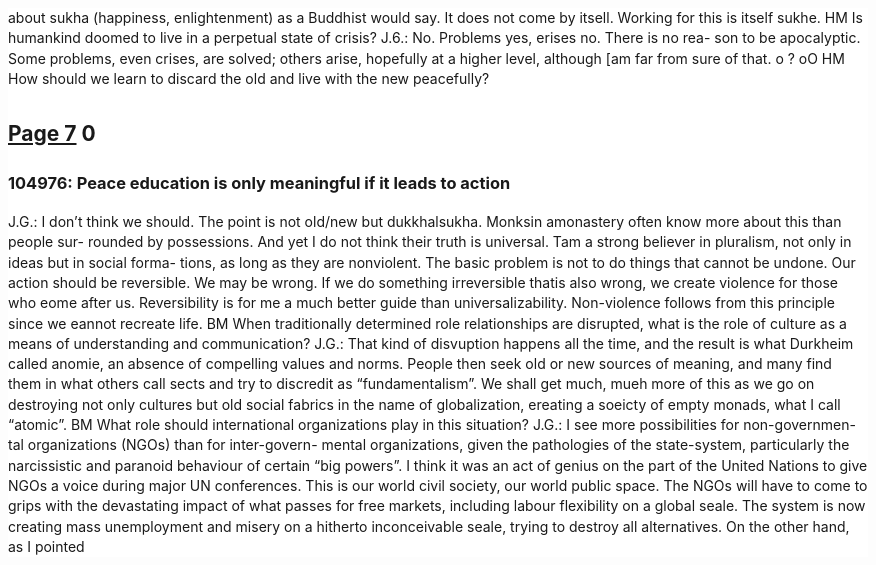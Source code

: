 about sukha (happiness, enlightenment) as a 
Buddhist would say. It does not come by itsell. 
Working for this is itself sukhe. 
HM Is humankind doomed to live in a perpetual 
state of crisis? 
J.6.: No. Problems yes, erises no. There is no rea- 
son to be apocalyptic. Some problems, even 
crises, are solved; others arise, hopefully at a 
higher level, although [am far from sure of that. 
o ? oO 
HM How should we learn to discard the old and live 
with the new peacefully?

## [Page 7](105001engo.pdf#page=7) 0

### 104976: Peace education is only meaningful if it leads to action

J.G.: I don’t think we should. The point is not 
old/new but dukkhalsukha. Monksin amonastery 
often know more about this than people sur- 
rounded by possessions. And yet I do not think 
their truth is universal. Tam a strong believer in 
pluralism, not only in ideas but in social forma- 
tions, as long as they are nonviolent. The basic 
problem is not to do things that cannot be undone. 
Our action should be reversible. We may be wrong. 
If we do something irreversible thatis also wrong, 
we create violence for those who eome after us. 
Reversibility is for me a much better guide than 
universalizability. Non-violence follows from this 
principle since we eannot recreate life. 
BM When traditionally determined role 
relationships are disrupted, what is the role of 
culture as a means of understanding and 
communication? 
J.G.: That kind of disvuption happens all the 
time, and the result is what Durkheim called 
anomie, an absence of compelling values and 
norms. People then seek old or new sources of 
meaning, and many find them in what others call 
sects and try to discredit as “fundamentalism”. 
We shall get much, mueh more of this as we go 
on destroying not only cultures but old social 
fabrics in the name of globalization, ereating a 
soeicty of empty monads, what I call “atomic”. 
BM What role should international organizations 
play in this situation? 
J.G.: I see more possibilities for non-governmen- 
tal organizations (NGOs) than for inter-govern- 
mental organizations, given the pathologies of 
the state-system, particularly the narcissistic 
and paranoid behaviour of certain “big powers”. 
I think it was an act of genius on the part of the 
United Nations to give NGOs a voice during major 
UN conferences. This is our world civil society, 
our world public space. The NGOs will have to 
come to grips with the devastating impact of 
what passes for free markets, including labour 
flexibility on a global seale. The system is now 
creating mass unemployment and misery on a 
hitherto inconceivable seale, trying to destroy 
all alternatives. On the other hand, as I pointed 